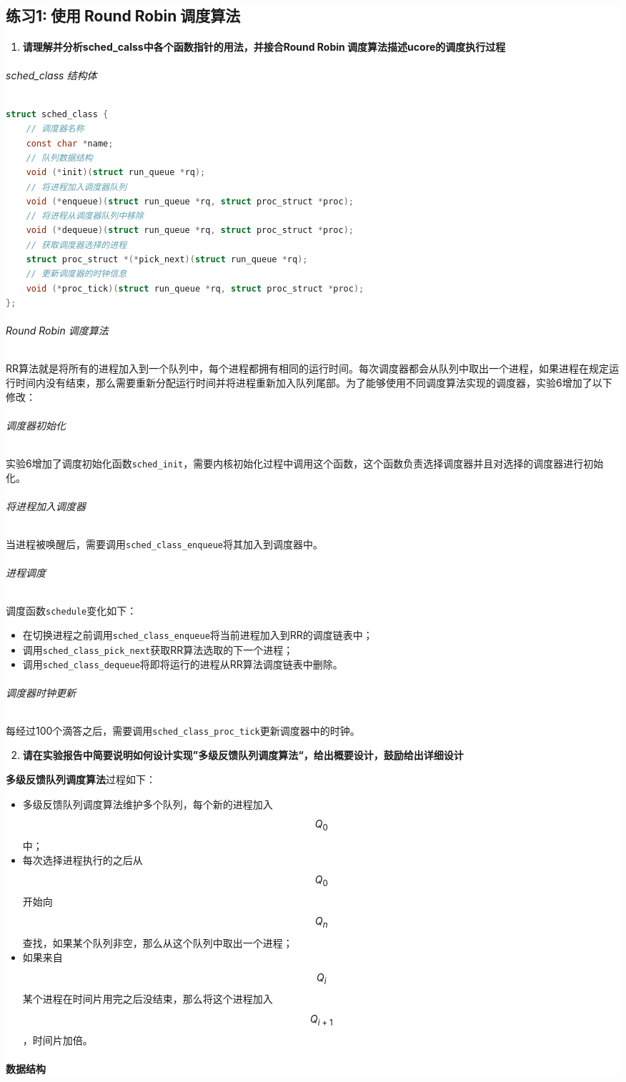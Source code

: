 ## 练习1: 使用 Round Robin 调度算法

1. **请理解并分析sched_calss中各个函数指针的用法，并接合Round Robin 调度算法描述ucore的调度执行过程**

###### sched_class 结构体

```c
struct sched_class {
    // 调度器名称
    const char *name;
    // 队列数据结构
    void (*init)(struct run_queue *rq);
    // 将进程加入调度器队列
    void (*enqueue)(struct run_queue *rq, struct proc_struct *proc);
    // 将进程从调度器队列中移除
    void (*dequeue)(struct run_queue *rq, struct proc_struct *proc);
    // 获取调度器选择的进程
    struct proc_struct *(*pick_next)(struct run_queue *rq);
    // 更新调度器的时钟信息
    void (*proc_tick)(struct run_queue *rq, struct proc_struct *proc);
};
```

###### Round Robin 调度算法

RR算法就是将所有的进程加入到一个队列中，每个进程都拥有相同的运行时间。每次调度器都会从队列中取出一个进程，如果进程在规定运行时间内没有结束，那么需要重新分配运行时间并将进程重新加入队列尾部。为了能够使用不同调度算法实现的调度器，实验6增加了以下修改：

###### 调度器初始化

实验6增加了调度初始化函数`sched_init`，需要内核初始化过程中调用这个函数，这个函数负责选择调度器并且对选择的调度器进行初始化。

###### 将进程加入调度器

当进程被唤醒后，需要调用`sched_class_enqueue`将其加入到调度器中。

###### 进程调度

调度函数`schedule`变化如下：

- 在切换进程之前调用`sched_class_enqueue`将当前进程加入到RR的调度链表中；
- 调用`sched_class_pick_next`获取RR算法选取的下一个进程；
- 调用`sched_class_dequeue`将即将运行的进程从RR算法调度链表中删除。

###### 调度器时钟更新

每经过100个滴答之后，需要调用`sched_class_proc_tick`更新调度器中的时钟。

2. **请在实验报告中简要说明如何设计实现”多级反馈队列调度算法“，给出概要设计，鼓励给出详细设计**


**多级反馈队列调度算法**过程如下：

- 多级反馈队列调度算法维护多个队列，每个新的进程加入$$Q_0$$中；
- 每次选择进程执行的之后从$$Q_0$$开始向$$Q_n$$查找，如果某个队列非空，那么从这个队列中取出一个进程；
- 如果来自$$Q_i$$某个进程在时间片用完之后没结束，那么将这个进程加入$$Q_{i+1}$$，时间片加倍。

#### 数据结构
